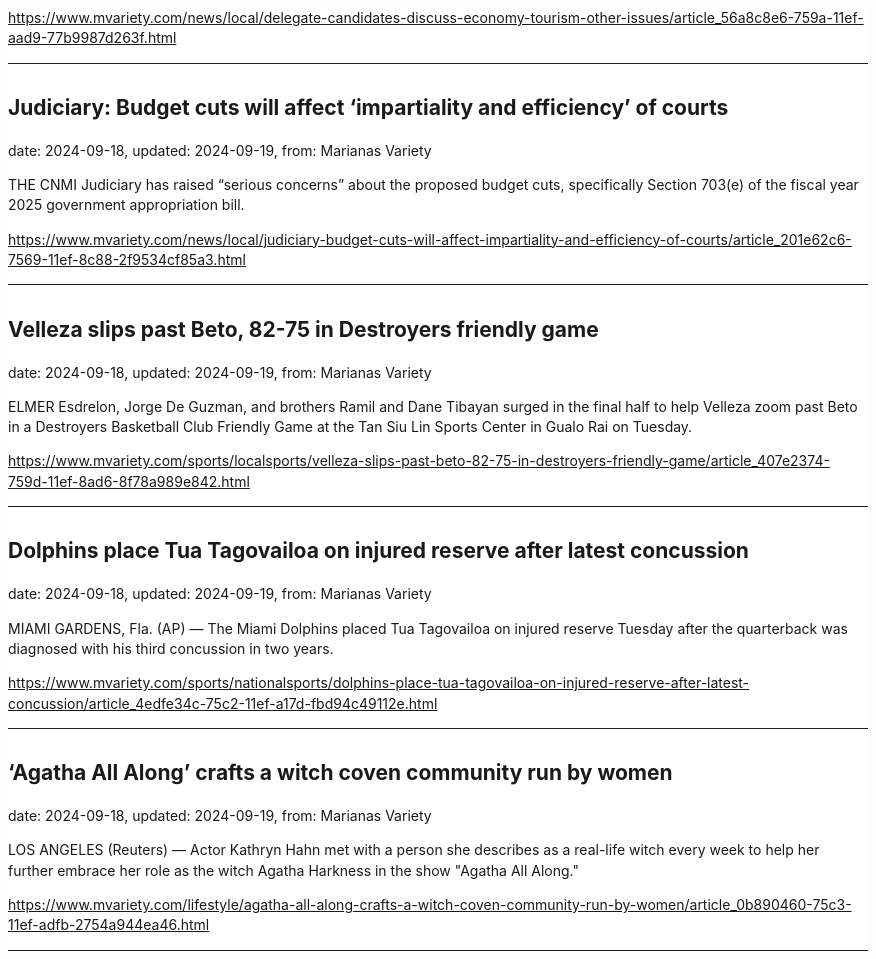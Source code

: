 <https://www.mvariety.com/news/local/delegate-candidates-discuss-economy-tourism-other-issues/article_56a8c8e6-759a-11ef-aad9-77b9987d263f.html>

---

## Judiciary: Budget cuts will affect ‘impartiality and efficiency’ of courts

date: 2024-09-18, updated: 2024-09-19, from: Marianas Variety

THE CNMI Judiciary has raised “serious concerns” about the proposed budget cuts, specifically Section 703(e) of the fiscal year 2025 government appropriation bill. 

<https://www.mvariety.com/news/local/judiciary-budget-cuts-will-affect-impartiality-and-efficiency-of-courts/article_201e62c6-7569-11ef-8c88-2f9534cf85a3.html>

---

## Velleza slips past Beto, 82-75 in Destroyers friendly game

date: 2024-09-18, updated: 2024-09-19, from: Marianas Variety

ELMER Esdrelon, Jorge De Guzman, and brothers Ramil and Dane Tibayan surged in the final half to help Velleza zoom past Beto in a Destroyers Basketball Club Friendly Game at the Tan Siu Lin Sports Center in Gualo Rai on Tuesday. 

<https://www.mvariety.com/sports/localsports/velleza-slips-past-beto-82-75-in-destroyers-friendly-game/article_407e2374-759d-11ef-8ad6-8f78a989e842.html>

---

## Dolphins place Tua Tagovailoa on injured reserve after latest concussion

date: 2024-09-18, updated: 2024-09-19, from: Marianas Variety

MIAMI GARDENS, Fla. (AP) — The Miami Dolphins placed Tua Tagovailoa on injured reserve Tuesday after the quarterback was diagnosed with his third concussion in two years. 

<https://www.mvariety.com/sports/nationalsports/dolphins-place-tua-tagovailoa-on-injured-reserve-after-latest-concussion/article_4edfe34c-75c2-11ef-a17d-fbd94c49112e.html>

---

## ‘Agatha All Along’ crafts a witch coven community run by women

date: 2024-09-18, updated: 2024-09-19, from: Marianas Variety

LOS ANGELES (Reuters) — Actor Kathryn Hahn met with a person she describes as a real-life witch every week to help her further embrace her role as the witch Agatha Harkness in the show "Agatha All Along." 

<https://www.mvariety.com/lifestyle/agatha-all-along-crafts-a-witch-coven-community-run-by-women/article_0b890460-75c3-11ef-adfb-2754a944ea46.html>

---